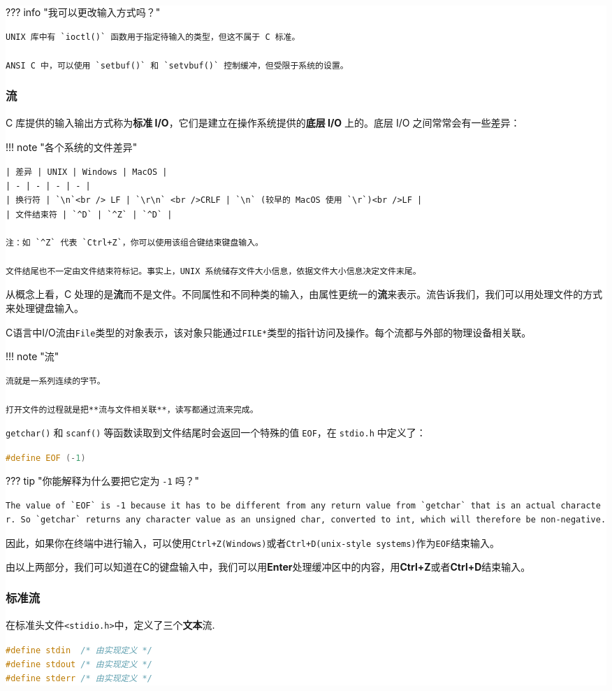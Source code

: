 ??? info "我可以更改输入方式吗？"

    UNIX 库中有 `ioctl()` 函数用于指定待输入的类型，但这不属于 C 标准。

    ANSI C 中，可以使用 `setbuf()` 和 `setvbuf()` 控制缓冲，但受限于系统的设置。



### 流

C 库提供的输入输出方式称为**标准 I/O**，它们是建立在操作系统提供的**底层 I/O** 上的。底层 I/O 之间常常会有一些差异：


!!! note "各个系统的文件差异"

    | 差异 | UNIX | Windows | MacOS |
    | - | - | - | - |
    | 换行符 | `\n`<br /> LF | `\r\n` <br />CRLF | `\n` (较早的 MacOS 使用 `\r`)<br />LF |
    | 文件结束符 | `^D` | `^Z` | `^D` |

    注：如 `^Z` 代表 `Ctrl+Z`，你可以使用该组合键结束键盘输入。

    文件结尾也不一定由文件结束符标记。事实上，UNIX 系统储存文件大小信息，依据文件大小信息决定文件末尾。


从概念上看，C 处理的是**流**而不是文件。不同属性和不同种类的输入，由属性更统一的**流**来表示。流告诉我们，我们可以用处理文件的方式来处理键盘输入。

C语言中I/O流由`File`类型的对象表示，该对象只能通过`FILE*`类型的指针访问及操作。每个流都与外部的物理设备相关联。


!!! note "流"

    流就是一系列连续的字节。

    打开文件的过程就是把**流与文件相关联**，读写都通过流来完成。


`getchar()` 和 `scanf()` 等函数读取到文件结尾时会返回一个特殊的值 `EOF`，在 `stdio.h` 中定义了：

```C 
#define EOF (-1) 
```


??? tip "你能解释为什么要把它定为 `-1` 吗？"

    The value of `EOF` is -1 because it has to be different from any return value from `getchar` that is an actual character. So `getchar` returns any character value as an unsigned char, converted to int, which will therefore be non-negative.



因此，如果你在终端中进行输入，可以使用`Ctrl+Z(Windows)`或者`Ctrl+D(unix-style systems)`作为`EOF`结束输入。

由以上两部分，我们可以知道在C的键盘输入中，我们可以用**Enter**处理缓冲区中的内容，用**Ctrl+Z**或者**Ctrl+D**结束输入。

### 标准流

在标准头文件`<stidio.h>`中，定义了三个**文本**流.

```C
#define stdin  /* 由实现定义 */
#define stdout /* 由实现定义 */
#define stderr /* 由实现定义 */
```
